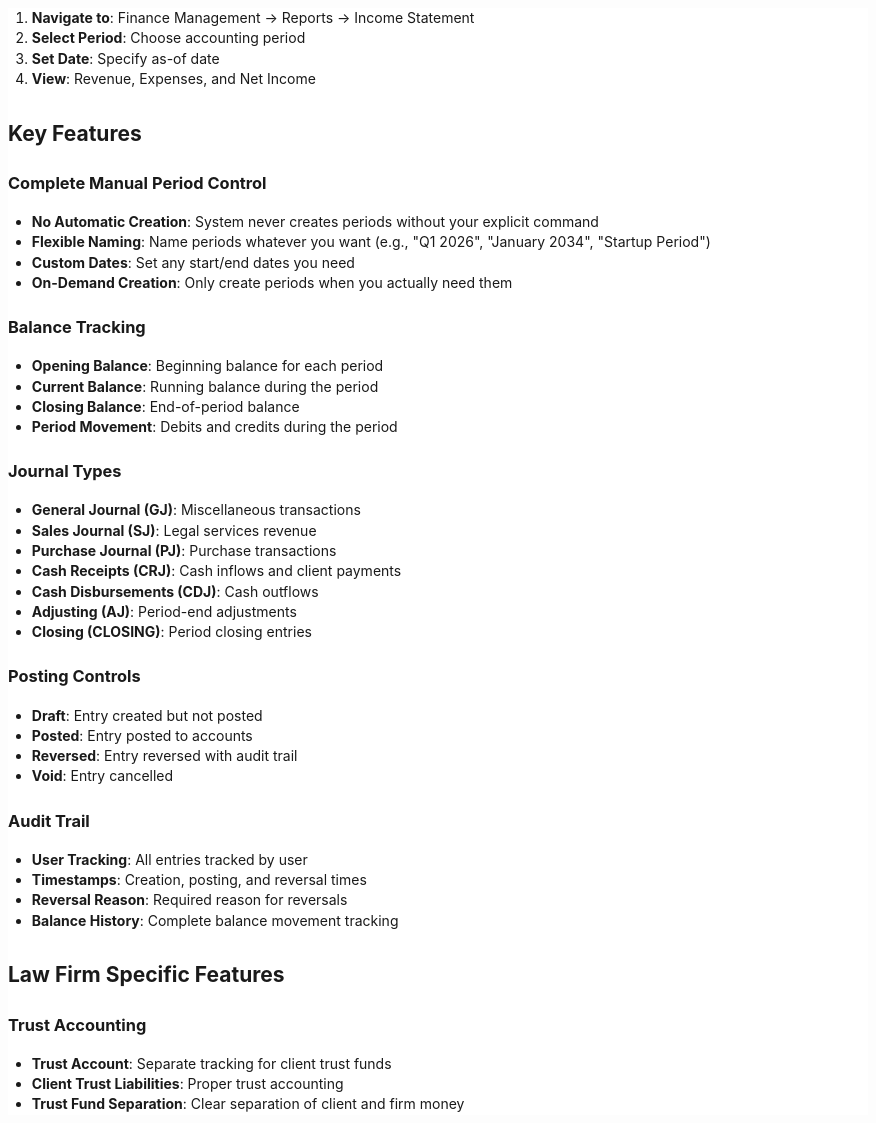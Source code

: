 1. **Navigate to**: Finance Management → Reports → Income Statement
2. **Select Period**: Choose accounting period
3. **Set Date**: Specify as-of date
4. **View**: Revenue, Expenses, and Net Income

## Key Features

### **Complete Manual Period Control**

- **No Automatic Creation**: System never creates periods without your explicit command
- **Flexible Naming**: Name periods whatever you want (e.g., "Q1 2026", "January 2034", "Startup Period")
- **Custom Dates**: Set any start/end dates you need
- **On-Demand Creation**: Only create periods when you actually need them

### Balance Tracking

- **Opening Balance**: Beginning balance for each period
- **Current Balance**: Running balance during the period
- **Closing Balance**: End-of-period balance
- **Period Movement**: Debits and credits during the period

### Journal Types

- **General Journal (GJ)**: Miscellaneous transactions
- **Sales Journal (SJ)**: Legal services revenue
- **Purchase Journal (PJ)**: Purchase transactions
- **Cash Receipts (CRJ)**: Cash inflows and client payments
- **Cash Disbursements (CDJ)**: Cash outflows
- **Adjusting (AJ)**: Period-end adjustments
- **Closing (CLOSING)**: Period closing entries

### Posting Controls

- **Draft**: Entry created but not posted
- **Posted**: Entry posted to accounts
- **Reversed**: Entry reversed with audit trail
- **Void**: Entry cancelled

### Audit Trail

- **User Tracking**: All entries tracked by user
- **Timestamps**: Creation, posting, and reversal times
- **Reversal Reason**: Required reason for reversals
- **Balance History**: Complete balance movement tracking

## Law Firm Specific Features

### Trust Accounting

- **Trust Account**: Separate tracking for client trust funds
- **Client Trust Liabilities**: Proper trust accounting
- **Trust Fund Separation**: Clear separation of client and firm money
